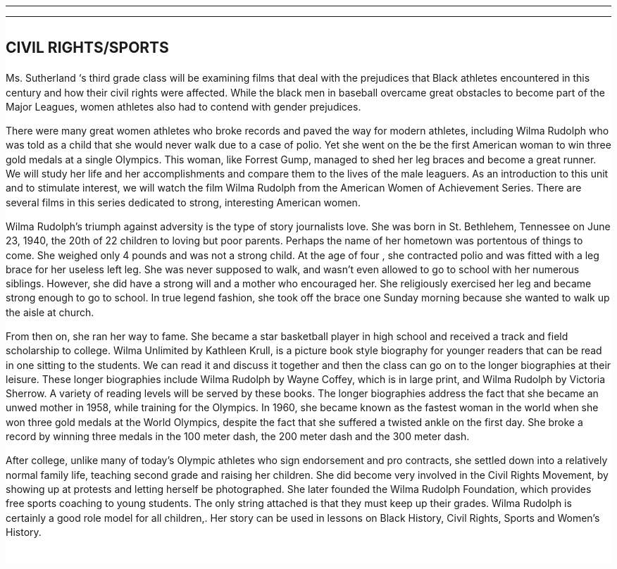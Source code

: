 ____
</font>
</p>
<hr/>
<h2>
CIVIL RIGHTS/SPORTS
</h2>
Ms. Sutherland ‘s third grade class will be examining films that deal with the prejudices that Black athletes encountered in this century and how their civil rights were affected.  While the black men in baseball overcame great obstacles to become part of the Major Leagues, women athletes also had to contend with gender prejudices.
<p>
There were many great women athletes who broke records and paved the way for modern athletes, including Wilma Rudolph who was told as a child that she would never walk due to a case of polio.  Yet she went on the be the first American woman to win three gold medals at a single Olympics.    This woman, like Forrest Gump,  managed to shed her leg braces and become a great runner.  We will study her life and her accomplishments and compare them to the lives of the male leaguers.  As an introduction to this unit and to stimulate interest, we will watch the film Wilma Rudolph from the American Women of Achievement Series.  There are several films in this series dedicated to strong, interesting American women.
</p>
<p>
Wilma Rudolph’s triumph against adversity is the type of story journalists love.  She was born in St. Bethlehem, Tennessee on June 23, 1940, the 20th of 22 children to  loving but  poor parents.  Perhaps the name of her hometown was portentous of things to come.  She weighed only 4 pounds and was not a strong child.  At the age of four , she contracted polio and was fitted with a leg brace for her useless left leg.  She was never supposed to walk, and wasn’t even allowed to go to school with her numerous siblings.  However, she did have a strong will and a mother who encouraged her.  She religiously exercised her leg and became strong enough to go to school.  In true legend fashion, she took off  the brace one Sunday morning because she wanted to walk up the aisle at church.
</p>
<p>
From then on, she ran her way to fame.  She became a star basketball player in high school and received a track and field scholarship to college.   Wilma Unlimited  by Kathleen Krull, is a picture book style biography for younger readers that can be read in one sitting to the students.  We can read it and discuss it together and then the class can go on to the longer biographies at their leisure.  These longer biographies include Wilma Rudolph by Wayne Coffey, which is in large print, and Wilma Rudolph by Victoria Sherrow.  A variety of reading levels will be served by these books.  The longer biographies address the fact that she became an unwed mother in 1958, while training for the Olympics.  In 1960, she became known as the fastest woman in the world when she won three gold medals at the World Olympics, despite the fact that she suffered a twisted ankle on the first day.  She broke a record by winning three medals in the 100 meter dash, the 200 meter dash and the 300 meter dash.
</p>
<p>
After college, unlike many of today’s Olympic athletes who sign endorsement and pro contracts, she settled down into a relatively normal family life, teaching second grade and raising her children.  She did become very involved in the Civil Rights Movement, by showing up at protests and letting  herself  be photographed. She later founded the Wilma Rudolph Foundation,  which provides free sports coaching to young students.  The only string attached is that they must keep up their grades.  Wilma Rudolph is certainly a good role model for all children,.  Her story can be used in lessons on Black History, Civil Rights, Sports and Women’s History.
</p>
<p>
<font color="#ffffff" style="visibility:hidden;">
____
</font>
<font color="#ffffff" style="visibility:hidden;">
____
</font>
<font color="#ffffff" style="visibility:hidden;">
____
</font>
<font color="#ffffff" style="visibility:hidden;">